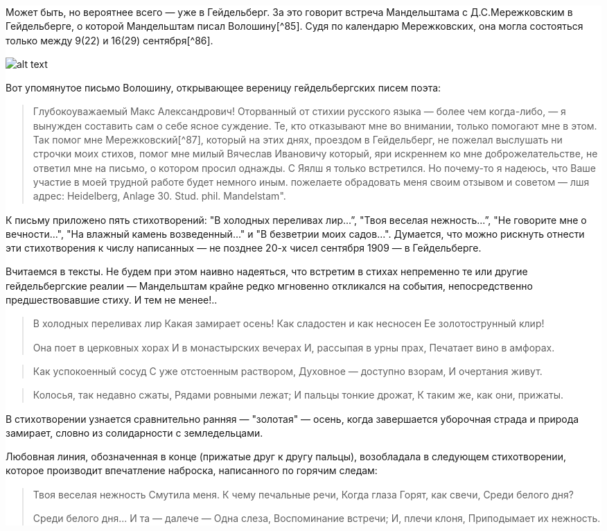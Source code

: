 Может быть, но вероятнее всего — уже в Гейдельберг. За это говорит встреча Мандельштама с Д.С.Мережковским в Гейдельберге, о которой Мандельштам писал Волошину[^85]. Судя по календарю Мережковских, она могла состояться только между 9(22) и 16(29) сентября[^86].

![alt text](./images/postkarte.png)

Вот упомянутое письмо Волошину, открывающее вереницу гейдельбергских писем поэта:

> Глубокоуважаемый Макс Александрович!
> Оторванный от стихии русского языка — более чем когда-либо, — я вынужден составить сам о себе ясное суждение. Те, кто отказывают мне во внимании, только помогают мне в этом. Так помог мне Мережковский[^87], который на этих днях, проездом в Гейдельберг, не пожелал выслушать ни строчки моих стихов, помог мне милый Вячеслав Ивановичу который, яри искреннем ко мне доброжелательстве, не ответил мне на письмо, о котором просил однажды. С Яялш я только встретился. Но почему-то я надеюсь, что Ваше участие в моей трудной работе будет немного иным. пожелаете обрадовать меня своим отзывом и советом — лшя адрес: Heidelberg, Anlage 30. Stud. phil. Mandelstam".

К письму приложено пять стихотворений: "В холодных переливах лир...”, "Твоя веселая нежность...”, "Не говорите мне о вечности...", "На влажный камень возведенный..." и "В безветрии моих садов...". Думается, что можно рискнуть отнести эти стихотворения к числу написанных — не позднее 20-х чисел сентября 1909 — в Гейдельберге.

Вчитаемся в тексты. Не будем при этом наивно надеяться, что встретим в стихах непременно те или другие гейдельбергские реалии — Мандельштам крайне редко мгновенно откликался на события, непосредственно предшествовавшие стиху. И тем не менее!..

> В холодных переливах лир 
> Какая замирает осень!
> Как сладостен и как несносен 
> Ее золотострунный клир!
> 
> Она поет в церковных хорах 
> И в монастырских вечерах 
> И, рассыпая в урны прах,
> Печатает вино в амфорах.

> Как успокоенный сосуд 
> С уже отстоенным раствором,
> Духовное — доступно взорам,
> И очертания живут.

> Колосья, так недавно сжаты,
> Рядами ровными лежат;
> И пальцы тонкие дрожат,
> К таким же, как они, прижаты.

В стихотворении узнается сравнительно ранняя — "золотая" — осень, когда завершается уборочная страда и природа замирает, словно из солидарности с земледельцами.

Любовная линия, обозначенная в конце (прижатые друг к другу пальцы), возобладала в следующем стихотворении, которое производит впечатление наброска, написанного по горячим следам:

> Твоя веселая нежность 
> Смутила меня.
> К чему печальные речи,
> Когда глаза Горят, как свечи,
> Среди белого дня?
>
> Среди белого дня...
> И та — далече —
> Одна слеза,
> Воспоминание встречи;
> И, плечи клоня,
> Приподымает их нежность.

